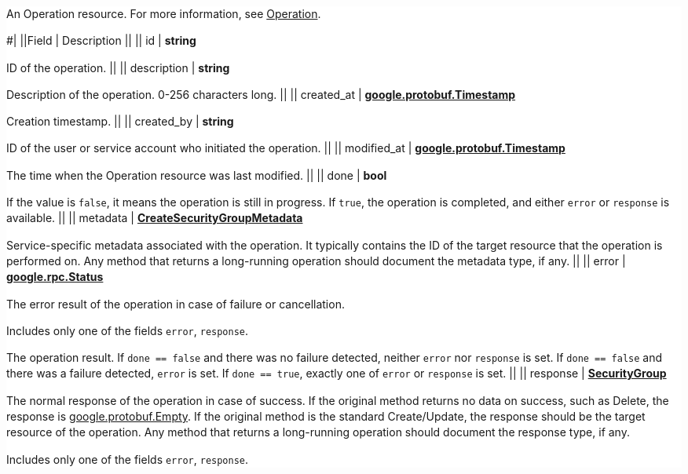 An Operation resource. For more information, see [Operation](/docs/api-design-guide/concepts/operation).

#|
||Field | Description ||
|| id | **string**

ID of the operation. ||
|| description | **string**

Description of the operation. 0-256 characters long. ||
|| created_at | **[google.protobuf.Timestamp](https://developers.google.com/protocol-buffers/docs/reference/google.protobuf#timestamp)**

Creation timestamp. ||
|| created_by | **string**

ID of the user or service account who initiated the operation. ||
|| modified_at | **[google.protobuf.Timestamp](https://developers.google.com/protocol-buffers/docs/reference/google.protobuf#timestamp)**

The time when the Operation resource was last modified. ||
|| done | **bool**

If the value is `false`, it means the operation is still in progress.
If `true`, the operation is completed, and either `error` or `response` is available. ||
|| metadata | **[CreateSecurityGroupMetadata](#yandex.cloud.vpc.v1.CreateSecurityGroupMetadata)**

Service-specific metadata associated with the operation.
It typically contains the ID of the target resource that the operation is performed on.
Any method that returns a long-running operation should document the metadata type, if any. ||
|| error | **[google.rpc.Status](https://cloud.google.com/tasks/docs/reference/rpc/google.rpc#status)**

The error result of the operation in case of failure or cancellation.

Includes only one of the fields `error`, `response`.

The operation result.
If `done == false` and there was no failure detected, neither `error` nor `response` is set.
If `done == false` and there was a failure detected, `error` is set.
If `done == true`, exactly one of `error` or `response` is set. ||
|| response | **[SecurityGroup](#yandex.cloud.vpc.v1.SecurityGroup)**

The normal response of the operation in case of success.
If the original method returns no data on success, such as Delete,
the response is [google.protobuf.Empty](https://developers.google.com/protocol-buffers/docs/reference/google.protobuf#google.protobuf.Empty).
If the original method is the standard Create/Update,
the response should be the target resource of the operation.
Any method that returns a long-running operation should document the response type, if any.

Includes only one of the fields `error`, `response`.
